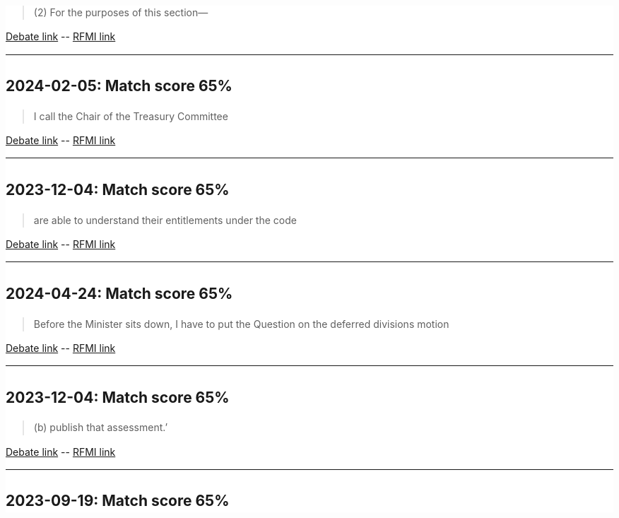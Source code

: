 >(2) For the purposes of this section—

[Debate link](https://www.theyworkforyou.com/debates/?id=2023-12-04d.69.1)  --  [RFMI link](https://www.theyworkforyou.com/mp/10190/register)


---



## 2024-02-05: Match score 65%

>I call the Chair of the Treasury Committee

[Debate link](https://www.theyworkforyou.com/debates/?id=2024-02-05c.87.0)  --  [RFMI link](https://www.theyworkforyou.com/mp/10190/register)


---



## 2023-12-04: Match score 65%

>are able to understand their entitlements under the code

[Debate link](https://www.theyworkforyou.com/debates/?id=2023-12-04d.69.1)  --  [RFMI link](https://www.theyworkforyou.com/mp/10190/register)


---



## 2024-04-24: Match score 65%

>Before the Minister sits down, I have to put the Question on the deferred divisions motion

[Debate link](https://www.theyworkforyou.com/debates/?id=2024-04-24b.1105.0)  --  [RFMI link](https://www.theyworkforyou.com/mp/10190/register)


---



## 2023-12-04: Match score 65%

>(b) publish that assessment.’

[Debate link](https://www.theyworkforyou.com/debates/?id=2023-12-04d.69.1)  --  [RFMI link](https://www.theyworkforyou.com/mp/10190/register)


---



## 2023-09-19: Match score 65%
